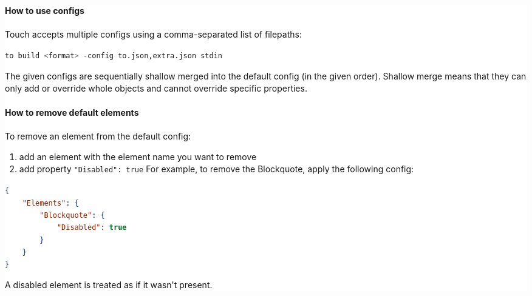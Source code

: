 #### How to use configs

Touch accepts multiple configs using a comma-separated list of filepaths:

```bash
to build <format> -config to.json,extra.json stdin
```

The given configs are sequentially shallow merged into the default config (in the given order).
Shallow merge means that they can only add or override whole objects and cannot override specific properties.

#### How to remove default elements

To remove an element from the default config:

1. add an element with the element name you want to remove
1. add property `"Disabled": true`
For example, to remove the Blockquote, apply the following config:

```json
{
	"Elements": {
		"Blockquote": {
			"Disabled": true
		}
	}
}
```

A disabled element is treated as if it wasn't present.
